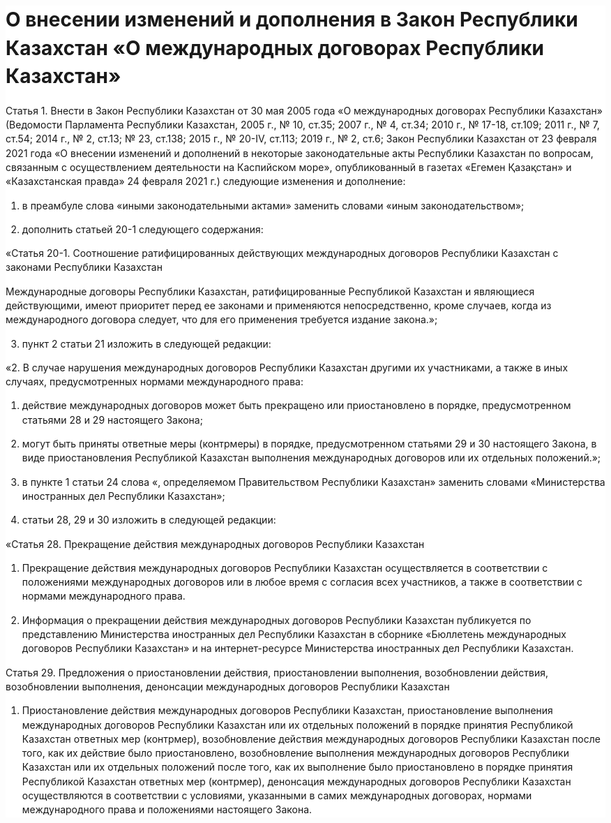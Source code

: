 # О внесении изменений и дополнения в Закон Республики Казахстан «О международных договорах               Республики Казахстан» 

Статья 1. Внести в Закон Республики Казахстан от 30 мая 2005 года «О международных договорах Республики Казахстан» (Ведомости Парламента Республики Казахстан, 2005 г., № 10, ст.35; 2007 г., № 4, ст.34; 2010 г., № 17-18, ст.109; 2011 г., № 7, ст.54; 2014 г., № 2, ст.13; № 23, ст.138; 2015 г., № 20-IV, ст.113; 2019 г., № 2, ст.6; Закон Республики Казахстан от 23 февраля 2021 года «О внесении изменений и дополнений в некоторые законодательные акты Республики Казахстан по вопросам, связанным с осуществлением деятельности на Каспийском море», опубликованный в газетах «Егемен Қазақстан» и «Казахстанская правда» 24 февраля 2021 г.) следующие изменения и дополнение:

1) в преамбуле слова «иными законодательными актами» заменить словами «иным законодательством»;

2) дополнить статьей 20-1 следующего содержания:

«Статья 20-1. Соотношение ратифицированных действующих  международных договоров Республики Казахстан  с законами Республики Казахстан

Международные договоры Республики Казахстан, ратифицированные Республикой Казахстан и являющиеся действующими, имеют приоритет перед ее законами и применяются непосредственно, кроме случаев, когда из международного договора следует, что для его применения требуется издание закона.»;

3) пункт 2 статьи 21 изложить в следующей редакции:

«2. В случае нарушения международных договоров Республики Казахстан другими их участниками, а также в иных случаях, предусмотренных нормами международного права:

1) действие международных договоров может быть прекращено или приостановлено в порядке, предусмотренном статьями 28 и 29 настоящего Закона;

2) могут быть приняты ответные меры (контрмеры) в порядке, предусмотренном статьями 29 и 30 настоящего Закона, в виде приостановления Республикой Казахстан выполнения международных договоров или их отдельных положений.»;

4) в пункте 1 статьи 24 слова «, определяемом Правительством Республики Казахстан» заменить словами «Министерства иностранных дел Республики Казахстан»;

5) статьи 28, 29 и 30 изложить в следующей редакции:

«Статья 28. Прекращение действия                                 международных договоров                                 Республики Казахстан

1. Прекращение действия международных договоров Республики Казахстан осуществляется в соответствии с положениями международных договоров или в любое время с согласия всех участников, а также в соответствии с нормами международного права.

2. Информация о прекращении действия международных договоров Республики Казахстан публикуется по представлению Министерства иностранных дел Республики Казахстан в сборнике «Бюллетень международных договоров Республики Казахстан» и на интернет-ресурсе Министерства иностранных дел Республики Казахстан.

Статья 29. Предложения о приостановлении действия,  приостановлении выполнения, возобновлении  действия, возобновлении выполнения,  денонсации международных договоров  Республики Казахстан

1. Приостановление действия международных договоров Республики Казахстан, приостановление выполнения международных договоров Республики Казахстан или их отдельных положений в порядке принятия Республикой Казахстан ответных мер (контрмер), возобновление действия международных договоров Республики Казахстан после того, как их действие было приостановлено, возобновление выполнения международных договоров Республики Казахстан или их отдельных положений после того, как их выполнение было приостановлено в порядке принятия Республикой Казахстан ответных мер (контрмер), денонсация международных договоров Республики Казахстан осуществляются в соответствии с условиями, указанными в самих международных договорах, нормами международного права и положениями настоящего Закона.
